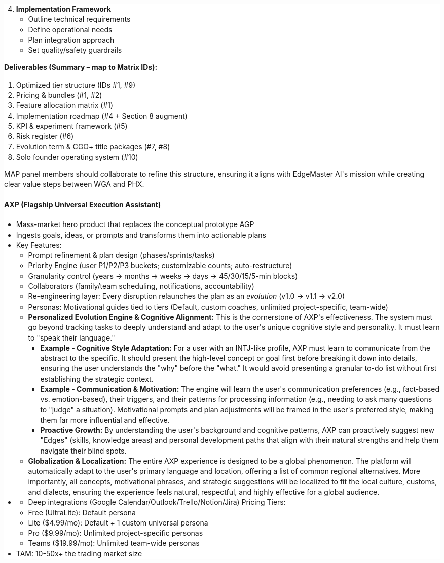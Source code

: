4. **Implementation Framework**
   - Outline technical requirements
   - Define operational needs
   - Plan integration approach
   - Set quality/safety guardrails

**Deliverables (Summary – map to Matrix IDs):**
1. Optimized tier structure (IDs #1, #9)
2. Pricing & bundles (#1, #2)
3. Feature allocation matrix (#1)
4. Implementation roadmap (#4 + Section 8 augment)
5. KPI & experiment framework (#5)
6. Risk register (#6)
7. Evolution term & CGO+ title packages (#7, #8)
8. Solo founder operating system (#10)

MAP panel members should collaborate to refine this structure, ensuring it aligns with EdgeMaster AI's mission while creating clear value steps between WGA and PHX.

#### AXP (Flagship Universal Execution Assistant)
- Mass-market hero product that replaces the conceptual prototype AGP
- Ingests goals, ideas, or prompts and transforms them into actionable plans
- Key Features:
  - Prompt refinement & plan design (phases/sprints/tasks)
  - Priority Engine (user P1/P2/P3 buckets; customizable counts; auto-restructure)
  - Granularity control (years → months → weeks → days → 45/30/15/5-min blocks)
  - Collaborators (family/team scheduling, notifications, accountability)
  - Re-engineering layer: Every disruption relaunches the plan as an *evolution* (v1.0 → v1.1 → v2.0)
  - Personas: Motivational guides tied to tiers (Default, custom coaches, unlimited project-specific, team-wide)
  - **Personalized Evolution Engine & Cognitive Alignment:** This is the cornerstone of AXP's effectiveness. The system must go beyond tracking tasks to deeply understand and adapt to the user's unique cognitive style and personality. It must learn to "speak their language."
    - **Example - Cognitive Style Adaptation:** For a user with an INTJ-like profile, AXP must learn to communicate from the abstract to the specific. It should present the high-level concept or goal first before breaking it down into details, ensuring the user understands the "why" before the "what." It would avoid presenting a granular to-do list without first establishing the strategic context.
    - **Example - Communication & Motivation:** The engine will learn the user's communication preferences (e.g., fact-based vs. emotion-based), their triggers, and their patterns for processing information (e.g., needing to ask many questions to "judge" a situation). Motivational prompts and plan adjustments will be framed in the user's preferred style, making them far more influential and effective.
    - **Proactive Growth:** By understanding the user's background and cognitive patterns, AXP can proactively suggest new "Edges" (skills, knowledge areas) and personal development paths that align with their natural strengths and help them navigate their blind spots.
  - **Globalization & Localization:** The entire AXP experience is designed to be a global phenomenon. The platform will automatically adapt to the user's primary language and location, offering a list of common regional alternatives. More importantly, all concepts, motivational phrases, and strategic suggestions will be localized to fit the local culture, customs, and dialects, ensuring the experience feels natural, respectful, and highly effective for a global audience.
- - Deep integrations (Google Calendar/Outlook/Trello/Notion/Jira)
  Pricing Tiers:
  - Free (UltraLite): Default persona
  - Lite ($4.99/mo): Default + 1 custom universal persona
  - Pro ($9.99/mo): Unlimited project-specific personas
  - Teams ($19.99/mo): Unlimited team-wide personas
- TAM: 10-50x+ the trading market size
